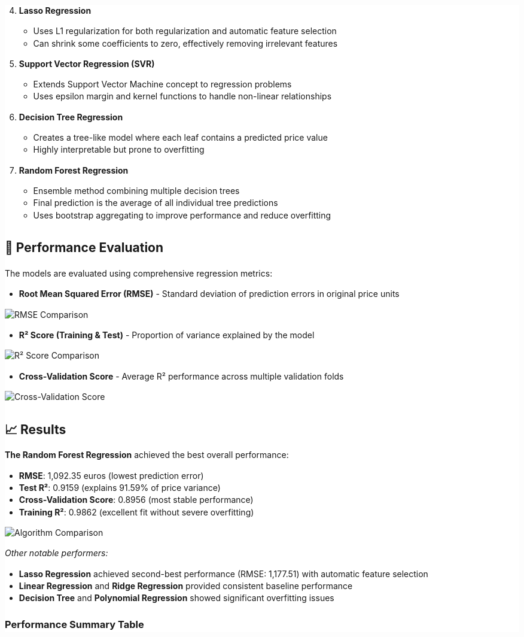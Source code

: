 4. **Lasso Regression**
   - Uses L1 regularization for both regularization and automatic feature selection
   - Can shrink some coefficients to zero, effectively removing irrelevant features

5. **Support Vector Regression (SVR)**
   - Extends Support Vector Machine concept to regression problems
   - Uses epsilon margin and kernel functions to handle non-linear relationships

6. **Decision Tree Regression**
   - Creates a tree-like model where each leaf contains a predicted price value
   - Highly interpretable but prone to overfitting

7. **Random Forest Regression**
   - Ensemble method combining multiple decision trees
   - Final prediction is the average of all individual tree predictions
   - Uses bootstrap aggregating to improve performance and reduce overfitting

## 📏 Performance Evaluation

The models are evaluated using comprehensive regression metrics:

- **Root Mean Squared Error (RMSE)** - Standard deviation of prediction errors in original price units

![RMSE Comparison](https://iili.io/FdvLBWu.png)

- **R² Score (Training & Test)** - Proportion of variance explained by the model

![R² Score Comparison](https://iili.io/FdvQ4vp.png)

- **Cross-Validation Score** - Average R² performance across multiple validation folds

![Cross-Validation Score](https://iili.io/FdvtVeV.png)


## 📈 Results

**The Random Forest Regression** achieved the best overall performance:

- **RMSE**: 1,092.35 euros (lowest prediction error)
- **Test R²**: 0.9159 (explains 91.59% of price variance)
- **Cross-Validation Score**: 0.8956 (most stable performance)
- **Training R²**: 0.9862 (excellent fit without severe overfitting)

![Algorithm Comparison](https://iili.io/FdvDeZ7.png)

*Other notable performers:*
- **Lasso Regression** achieved second-best performance (RMSE: 1,177.51) with automatic feature selection
- **Linear Regression** and **Ridge Regression** provided consistent baseline performance
- **Decision Tree** and **Polynomial Regression** showed significant overfitting issues

### Performance Summary Table

